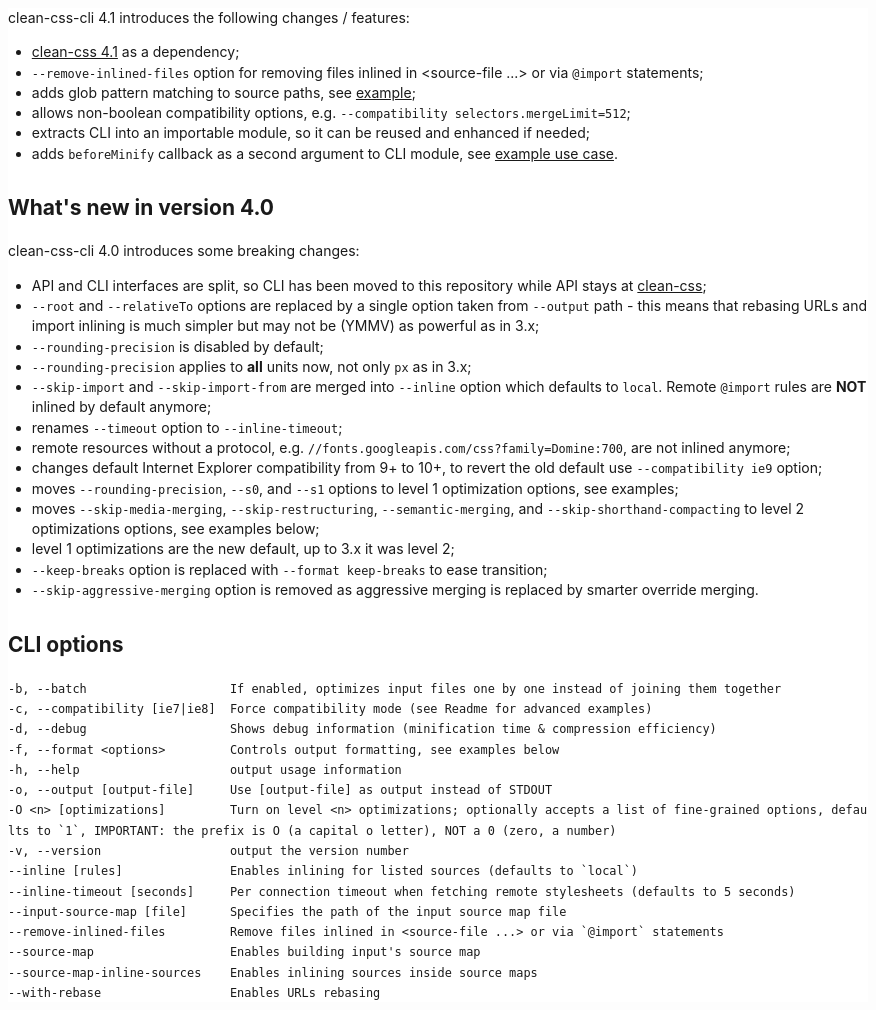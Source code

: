 clean-css-cli 4.1 introduces the following changes / features:

* [clean-css 4.1](https://github.com/jakubpawlowicz/clean-css#whats-new-in-version-41) as a dependency;
* `--remove-inlined-files` option for removing files inlined in <source-file ...> or via `@import` statements;
* adds glob pattern matching to source paths, see [example](#how-to-optimize-multiple-files);
* allows non-boolean compatibility options, e.g. `--compatibility selectors.mergeLimit=512`;
* extracts CLI into an importable module, so it can be reused and enhanced if needed;
* adds `beforeMinify` callback as a second argument to CLI module, see [example use case](#as-a-module).

## What's new in version 4.0

clean-css-cli 4.0 introduces some breaking changes:

* API and CLI interfaces are split, so CLI has been moved to this repository while API stays at [clean-css](https://github.com/jakubpawlowicz/clean-css);
* `--root` and `--relativeTo` options are replaced by a single option taken from `--output` path - this means that rebasing URLs and import inlining is much simpler but may not be (YMMV) as powerful as in 3.x;
* `--rounding-precision` is disabled by default;
* `--rounding-precision` applies to **all** units now, not only `px` as in 3.x;
* `--skip-import` and `--skip-import-from` are merged into `--inline` option which defaults to `local`. Remote `@import` rules are **NOT** inlined by default anymore;
* renames `--timeout` option to `--inline-timeout`;
* remote resources without a protocol, e.g. `//fonts.googleapis.com/css?family=Domine:700`, are not inlined anymore;
* changes default Internet Explorer compatibility from 9+ to 10+, to revert the old default use `--compatibility ie9` option;
* moves `--rounding-precision`, `--s0`, and `--s1` options to level 1 optimization options, see examples;
* moves `--skip-media-merging`, `--skip-restructuring`, `--semantic-merging`, and `--skip-shorthand-compacting` to level 2 optimizations options, see examples below;
* level 1 optimizations are the new default, up to 3.x it was level 2;
* `--keep-breaks` option is replaced with `--format keep-breaks` to ease transition;
* `--skip-aggressive-merging` option is removed as aggressive merging is replaced by smarter override merging.

## CLI options

```shell
-b, --batch                    If enabled, optimizes input files one by one instead of joining them together
-c, --compatibility [ie7|ie8]  Force compatibility mode (see Readme for advanced examples)
-d, --debug                    Shows debug information (minification time & compression efficiency)
-f, --format <options>         Controls output formatting, see examples below
-h, --help                     output usage information
-o, --output [output-file]     Use [output-file] as output instead of STDOUT
-O <n> [optimizations]         Turn on level <n> optimizations; optionally accepts a list of fine-grained options, defaults to `1`, IMPORTANT: the prefix is O (a capital o letter), NOT a 0 (zero, a number)
-v, --version                  output the version number
--inline [rules]               Enables inlining for listed sources (defaults to `local`)
--inline-timeout [seconds]     Per connection timeout when fetching remote stylesheets (defaults to 5 seconds)
--input-source-map [file]      Specifies the path of the input source map file
--remove-inlined-files         Remove files inlined in <source-file ...> or via `@import` statements
--source-map                   Enables building input's source map
--source-map-inline-sources    Enables inlining sources inside source maps
--with-rebase                  Enables URLs rebasing
```
